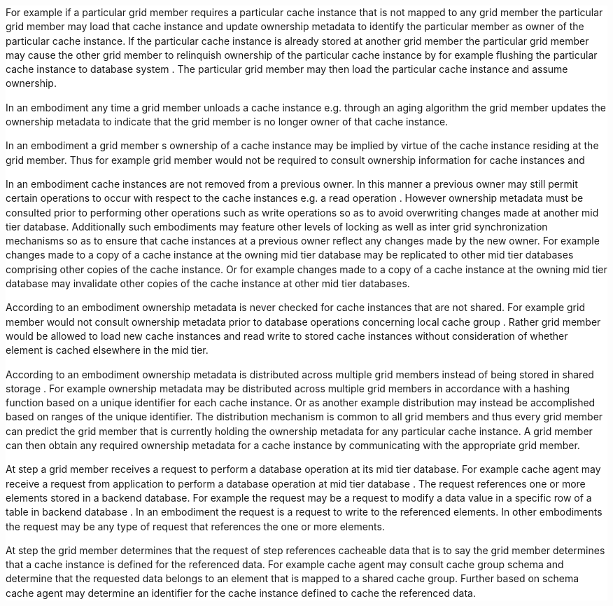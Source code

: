 For example if a particular grid member requires a particular cache instance that is not mapped to any grid member the particular grid member may load that cache instance and update ownership metadata to identify the particular member as owner of the particular cache instance. If the particular cache instance is already stored at another grid member the particular grid member may cause the other grid member to relinquish ownership of the particular cache instance by for example flushing the particular cache instance to database system . The particular grid member may then load the particular cache instance and assume ownership.

In an embodiment any time a grid member unloads a cache instance e.g. through an aging algorithm the grid member updates the ownership metadata to indicate that the grid member is no longer owner of that cache instance.

In an embodiment a grid member s ownership of a cache instance may be implied by virtue of the cache instance residing at the grid member. Thus for example grid member would not be required to consult ownership information for cache instances and

In an embodiment cache instances are not removed from a previous owner. In this manner a previous owner may still permit certain operations to occur with respect to the cache instances e.g. a read operation . However ownership metadata must be consulted prior to performing other operations such as write operations so as to avoid overwriting changes made at another mid tier database. Additionally such embodiments may feature other levels of locking as well as inter grid synchronization mechanisms so as to ensure that cache instances at a previous owner reflect any changes made by the new owner. For example changes made to a copy of a cache instance at the owning mid tier database may be replicated to other mid tier databases comprising other copies of the cache instance. Or for example changes made to a copy of a cache instance at the owning mid tier database may invalidate other copies of the cache instance at other mid tier databases.

According to an embodiment ownership metadata is never checked for cache instances that are not shared. For example grid member would not consult ownership metadata prior to database operations concerning local cache group . Rather grid member would be allowed to load new cache instances and read write to stored cache instances without consideration of whether element is cached elsewhere in the mid tier.

According to an embodiment ownership metadata is distributed across multiple grid members instead of being stored in shared storage . For example ownership metadata may be distributed across multiple grid members in accordance with a hashing function based on a unique identifier for each cache instance. Or as another example distribution may instead be accomplished based on ranges of the unique identifier. The distribution mechanism is common to all grid members and thus every grid member can predict the grid member that is currently holding the ownership metadata for any particular cache instance. A grid member can then obtain any required ownership metadata for a cache instance by communicating with the appropriate grid member.

At step a grid member receives a request to perform a database operation at its mid tier database. For example cache agent may receive a request from application to perform a database operation at mid tier database . The request references one or more elements stored in a backend database. For example the request may be a request to modify a data value in a specific row of a table in backend database . In an embodiment the request is a request to write to the referenced elements. In other embodiments the request may be any type of request that references the one or more elements.

At step the grid member determines that the request of step references cacheable data that is to say the grid member determines that a cache instance is defined for the referenced data. For example cache agent may consult cache group schema and determine that the requested data belongs to an element that is mapped to a shared cache group. Further based on schema cache agent may determine an identifier for the cache instance defined to cache the referenced data.
